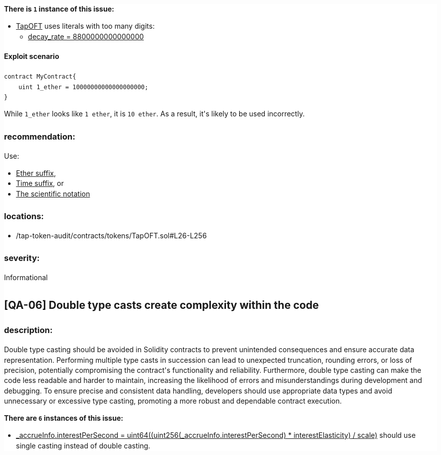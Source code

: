 **There is `1` instance of this issue:**

- [TapOFT](/tap-token-audit/contracts/tokens/TapOFT.sol#L26-L256) uses literals with too many digits:
  - [decay_rate = 8800000000000000](/tap-token-audit/contracts/tokens/TapOFT.sol#L45)

#### Exploit scenario

```solidity
contract MyContract{
    uint 1_ether = 10000000000000000000;
}
```

While `1_ether` looks like `1 ether`, it is `10 ether`. As a result, it's likely to be used incorrectly.

### recommendation:

Use:

- [Ether suffix](https://solidity.readthedocs.io/en/latest/units-and-global-variables.html#ether-units),
- [Time suffix](https://solidity.readthedocs.io/en/latest/units-and-global-variables.html#time-units), or
- [The scientific notation](https://solidity.readthedocs.io/en/latest/types.html#rational-and-integer-literals)

### locations:

- /tap-token-audit/contracts/tokens/TapOFT.sol#L26-L256

### severity:

Informational

## [QA-06] Double type casts create complexity within the code

### description:

Double type casting should be avoided in Solidity contracts to prevent unintended
consequences and ensure accurate data representation.
Performing multiple type casts in succession can lead to unexpected truncation,
rounding errors, or loss of precision, potentially compromising the contract's
functionality and reliability. Furthermore, double type casting can make the code
less readable and harder to maintain, increasing the likelihood of errors and
misunderstandings during development and debugging. To ensure precise and consistent
data handling, developers should use appropriate data types and avoid unnecessary
or excessive type casting, promoting a more robust and dependable contract execution.

**There are `6` instances of this issue:**

- [\_accrueInfo.interestPerSecond = uint64((uint256(\_accrueInfo.interestPerSecond) \* interestElasticity) / scale)](/tapioca-bar-audit/contracts/markets/singularity/SGLCommon.sol#L117-L120) should use single casting instead of double casting.
